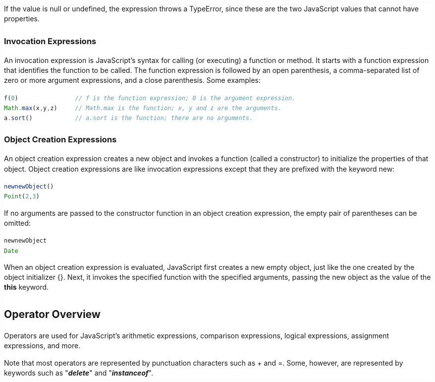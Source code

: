 

If the value is null or undefined, the expression throws a TypeError, since these are the two JavaScript values that cannot have properties.

 

### Invocation Expressions

An invocation expression is JavaScript’s syntax for calling (or executing) a function or method. It starts with a function expression that identifies the function to be called. The function expression is followed by an open parenthesis, a comma-separated list of zero or more argument expressions, and a close parenthesis. Some examples:

```js
f(0)				// f is the function expression; 0 is the argument expression.
Math.max(x,y,z) 	// Math.max is the function; x, y and z are the arguments.
a.sort()			// a.sort is the function; there are no arguments.

```



### Object Creation Expressions

An object creation expression creates a new object and invokes a function (called a constructor) to initialize the properties of that object. Object creation expressions are like invocation expressions except that they are prefixed with the keyword new:

```js
newnewObject()
Point(2,3)
```





If no arguments are passed to the constructor function in an object creation expression,
the empty pair of parentheses can be omitted:

```js
newnewObject
Date
```



When an object creation expression is evaluated, JavaScript first creates a new empty object, just like the one created by the object initializer {}. Next, it invokes the specified function with the specified arguments, passing the new object as the value of the **this** keyword.





## Operator Overview

Operators are used for JavaScript’s arithmetic expressions, comparison expressions, logical expressions, assignment expressions, and more. 

Note that most operators are represented by punctuation characters such as + and =. Some, however, are represented by keywords such as "***delete***" and "***instanceof***".
